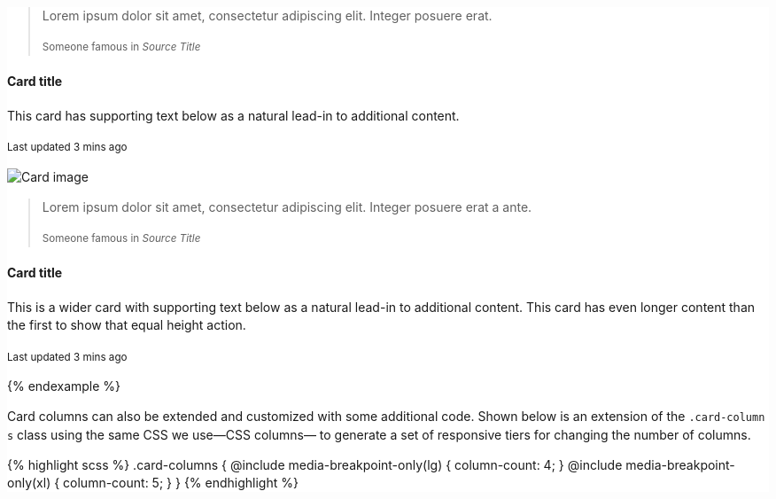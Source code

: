   </div>
  <div class="card card-inverse card-primary p-3 text-center">
    <blockquote class="card-blockquote">
      <p>Lorem ipsum dolor sit amet, consectetur adipiscing elit. Integer posuere erat.</p>
      <footer>
        <small>
          Someone famous in <cite title="Source Title">Source Title</cite>
        </small>
      </footer>
    </blockquote>
  </div>
  <div class="card text-center">
    <div class="card-block">
      <h4 class="card-title">Card title</h4>
      <p class="card-text">This card has supporting text below as a natural lead-in to additional content.</p>
      <p class="card-text"><small class="text-muted">Last updated 3 mins ago</small></p>
    </div>
  </div>
  <div class="card">
    <img class="card-img" data-src="holder.js/100px260/" alt="Card image">
  </div>
  <div class="card p-3 text-right">
    <blockquote class="card-blockquote">
      <p>Lorem ipsum dolor sit amet, consectetur adipiscing elit. Integer posuere erat a ante.</p>
      <footer>
        <small class="text-muted">
          Someone famous in <cite title="Source Title">Source Title</cite>
        </small>
      </footer>
    </blockquote>
  </div>
  <div class="card">
    <div class="card-block">
      <h4 class="card-title">Card title</h4>
      <p class="card-text">This is a wider card with supporting text below as a natural lead-in to additional content. This card has even longer content than the first to show that equal height action.</p>
      <p class="card-text"><small class="text-muted">Last updated 3 mins ago</small></p>
    </div>
  </div>
</div>
{% endexample %}

Card columns can also be extended and customized with some additional code. Shown below is an extension of the `.card-columns` class using the same CSS we use—CSS columns— to generate a set of responsive tiers for changing the number of columns.

{% highlight scss %}
.card-columns {
  @include media-breakpoint-only(lg) {
    column-count: 4;
  }
  @include media-breakpoint-only(xl) {
    column-count: 5;
  }
}
{% endhighlight %}
